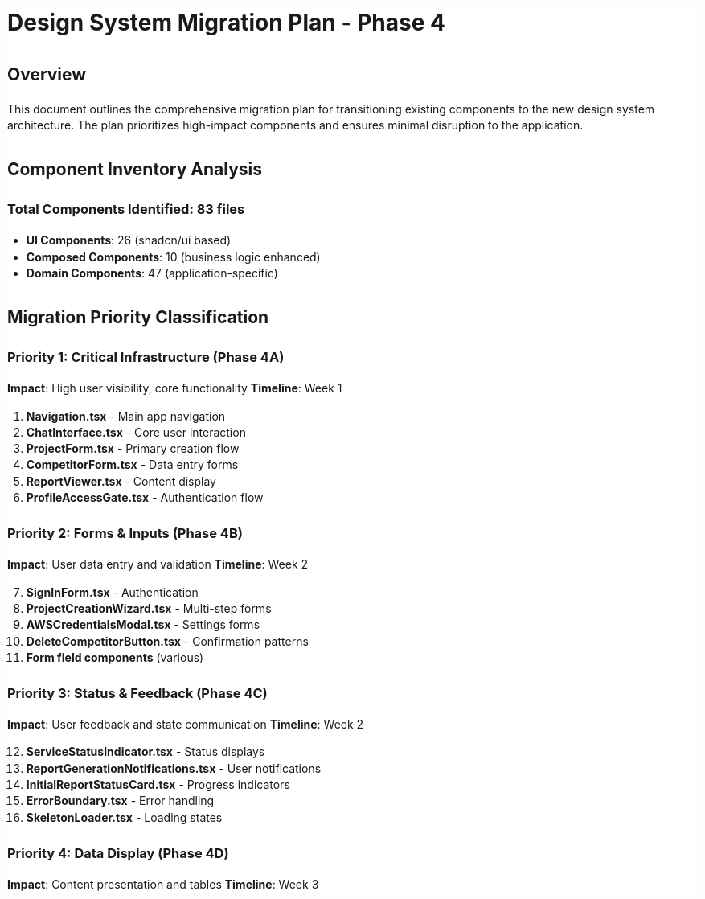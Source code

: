 # Design System Migration Plan - Phase 4

## Overview

This document outlines the comprehensive migration plan for transitioning existing components to the new design system architecture. The plan prioritizes high-impact components and ensures minimal disruption to the application.

## Component Inventory Analysis

### Total Components Identified: 83 files
- **UI Components**: 26 (shadcn/ui based)
- **Composed Components**: 10 (business logic enhanced)
- **Domain Components**: 47 (application-specific)

## Migration Priority Classification

### Priority 1: Critical Infrastructure (Phase 4A)
**Impact**: High user visibility, core functionality
**Timeline**: Week 1

1. **Navigation.tsx** - Main app navigation
2. **ChatInterface.tsx** - Core user interaction
3. **ProjectForm.tsx** - Primary creation flow
4. **CompetitorForm.tsx** - Data entry forms
5. **ReportViewer.tsx** - Content display
6. **ProfileAccessGate.tsx** - Authentication flow

### Priority 2: Forms & Inputs (Phase 4B)
**Impact**: User data entry and validation
**Timeline**: Week 2

7. **SignInForm.tsx** - Authentication
8. **ProjectCreationWizard.tsx** - Multi-step forms
9. **AWSCredentialsModal.tsx** - Settings forms
10. **DeleteCompetitorButton.tsx** - Confirmation patterns
11. **Form field components** (various)

### Priority 3: Status & Feedback (Phase 4C)
**Impact**: User feedback and state communication
**Timeline**: Week 2

12. **ServiceStatusIndicator.tsx** - Status displays
13. **ReportGenerationNotifications.tsx** - User notifications
14. **InitialReportStatusCard.tsx** - Progress indicators
15. **ErrorBoundary.tsx** - Error handling
16. **SkeletonLoader.tsx** - Loading states

### Priority 4: Data Display (Phase 4D)
**Impact**: Content presentation and tables
**Timeline**: Week 3
